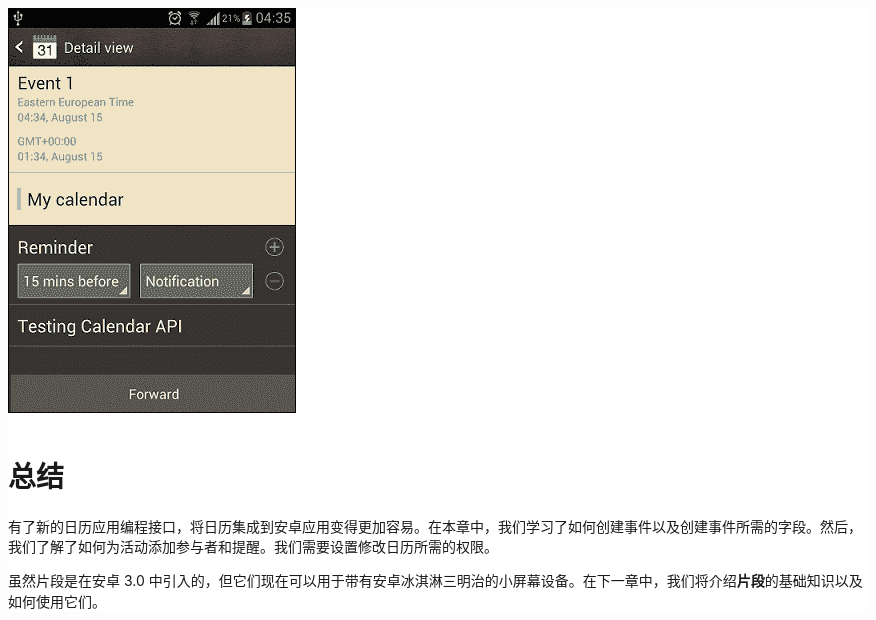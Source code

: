![Adding a reminder](img/9526_04_03.jpg)

# 总结

有了新的日历应用编程接口，将日历集成到安卓应用变得更加容易。在本章中，我们学习了如何创建事件以及创建事件所需的字段。然后，我们了解了如何为活动添加参与者和提醒。我们需要设置修改日历所需的权限。

虽然片段是在安卓 3.0 中引入的，但它们现在可以用于带有安卓冰淇淋三明治的小屏幕设备。在下一章中，我们将介绍**片段**的基础知识以及如何使用它们。